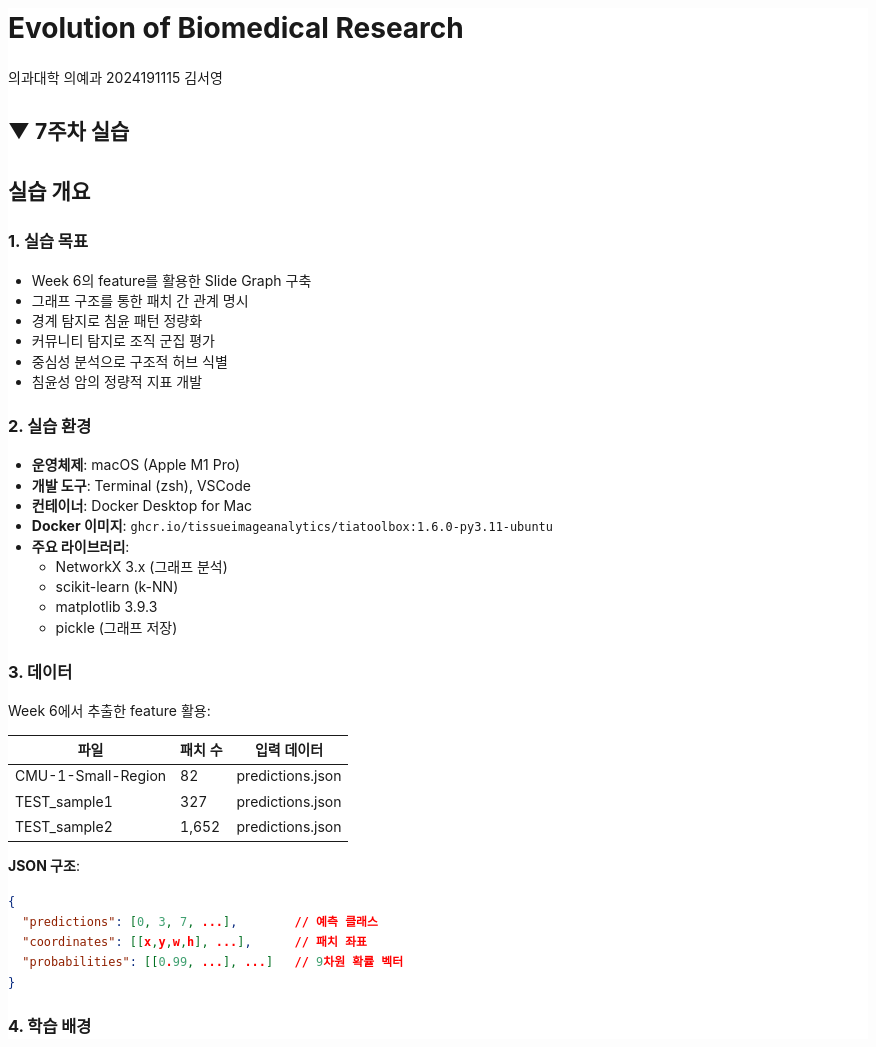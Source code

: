 
# Evolution of Biomedical Research

의과대학 의예과 2024191115 김서영

## ▼ 7주차 실습

## 실습 개요

### 1. 실습 목표
- Week 6의 feature를 활용한 Slide Graph 구축
- 그래프 구조를 통한 패치 간 관계 명시
- 경계 탐지로 침윤 패턴 정량화
- 커뮤니티 탐지로 조직 군집 평가
- 중심성 분석으로 구조적 허브 식별
- 침윤성 암의 정량적 지표 개발

### 2. 실습 환경
- **운영체제**: macOS (Apple M1 Pro)
- **개발 도구**: Terminal (zsh), VSCode
- **컨테이너**: Docker Desktop for Mac
- **Docker 이미지**: `ghcr.io/tissueimageanalytics/tiatoolbox:1.6.0-py3.11-ubuntu`
- **주요 라이브러리**:
  - NetworkX 3.x (그래프 분석)
  - scikit-learn (k-NN)
  - matplotlib 3.9.3
  - pickle (그래프 저장)

### 3. 데이터
Week 6에서 추출한 feature 활용:

| 파일 | 패치 수 | 입력 데이터 |
|------|---------|------------|
| CMU-1-Small-Region | 82 | predictions.json |
| TEST_sample1 | 327 | predictions.json |
| TEST_sample2 | 1,652 | predictions.json |

**JSON 구조**:
```json
{
  "predictions": [0, 3, 7, ...],        // 예측 클래스
  "coordinates": [[x,y,w,h], ...],      // 패치 좌표
  "probabilities": [[0.99, ...], ...]   // 9차원 확률 벡터
}
```

### 4. 학습 배경
